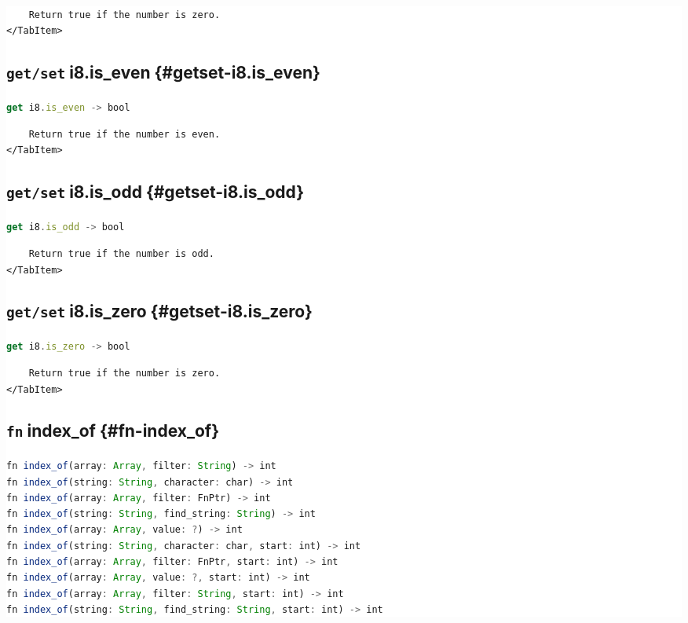 <Tabs>
    <TabItem value="Description" default>

        Return true if the number is zero.
    </TabItem>
</Tabs>

## <code>get/set</code> i8.is_even {#getset-i8.is_even}

```js
get i8.is_even -> bool
```

<Tabs>
    <TabItem value="Description" default>

        Return true if the number is even.
    </TabItem>
</Tabs>

## <code>get/set</code> i8.is_odd {#getset-i8.is_odd}

```js
get i8.is_odd -> bool
```

<Tabs>
    <TabItem value="Description" default>

        Return true if the number is odd.
    </TabItem>
</Tabs>

## <code>get/set</code> i8.is_zero {#getset-i8.is_zero}

```js
get i8.is_zero -> bool
```

<Tabs>
    <TabItem value="Description" default>

        Return true if the number is zero.
    </TabItem>
</Tabs>

## <code>fn</code> index_of {#fn-index_of}

```js
fn index_of(array: Array, filter: String) -> int
fn index_of(string: String, character: char) -> int
fn index_of(array: Array, filter: FnPtr) -> int
fn index_of(string: String, find_string: String) -> int
fn index_of(array: Array, value: ?) -> int
fn index_of(string: String, character: char, start: int) -> int
fn index_of(array: Array, filter: FnPtr, start: int) -> int
fn index_of(array: Array, value: ?, start: int) -> int
fn index_of(array: Array, filter: String, start: int) -> int
fn index_of(string: String, find_string: String, start: int) -> int
```

